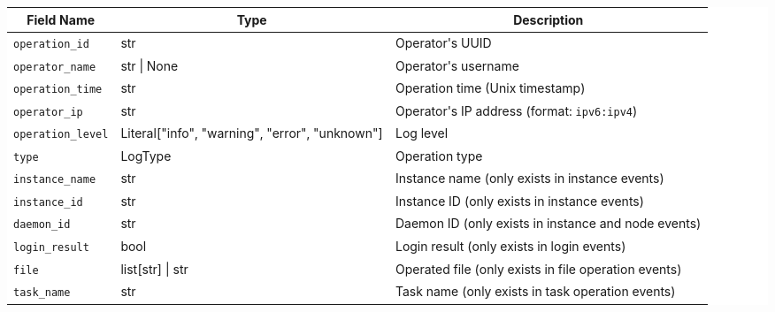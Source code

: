 | Field Name        | Type                                           | Description                                          |
| ----------------- | ---------------------------------------------- | ---------------------------------------------------- |
| `operation_id`    | str                                            | Operator's UUID                                      |
| `operator_name`   | str \| None                                    | Operator's username                                  |
| `operation_time`  | str                                            | Operation time (Unix timestamp)                      |
| `operator_ip`     | str                                            | Operator's IP address (format: `ipv6:ipv4`)          |
| `operation_level` | Literal["info", "warning", "error", "unknown"] | Log level                                            |
| `type`            | LogType                                        | Operation type                                       |
| `instance_name`   | str                                            | Instance name (only exists in instance events)       |
| `instance_id`     | str                                            | Instance ID (only exists in instance events)         |
| `daemon_id`       | str                                            | Daemon ID (only exists in instance and node events)  |
| `login_result`    | bool                                           | Login result (only exists in login events)           |
| `file`            | list[str] \| str                               | Operated file (only exists in file operation events) |
| `task_name`       | str                                            | Task name (only exists in task operation events)     |
